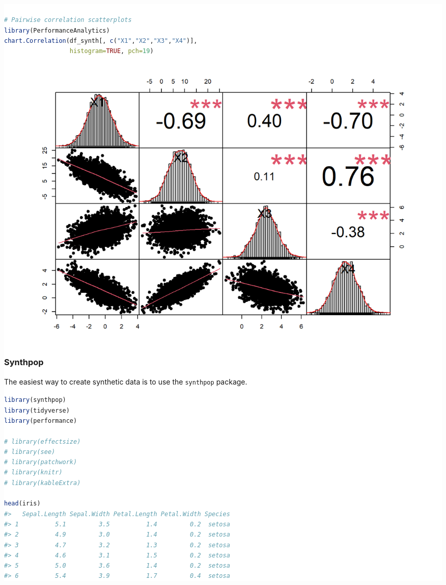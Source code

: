 ``` r

# Pairwise correlation scatterplots
library(PerformanceAnalytics)
chart.Correlation(df_synth[, c("X1","X2","X3","X4")], 
                  histogram=TRUE, pch=19)
```

<img src="43-rep_synthetic_data_files/figure-html/unnamed-chunk-19-2.png" width="90%" style="display: block; margin: auto;" />

### Synthpop

The easiest way to create synthetic data is to use the `synthpop` package.


``` r
library(synthpop)
library(tidyverse)
library(performance)

# library(effectsize)
# library(see)
# library(patchwork)
# library(knitr)
# library(kableExtra)

head(iris)
#>   Sepal.Length Sepal.Width Petal.Length Petal.Width Species
#> 1          5.1         3.5          1.4         0.2  setosa
#> 2          4.9         3.0          1.4         0.2  setosa
#> 3          4.7         3.2          1.3         0.2  setosa
#> 4          4.6         3.1          1.5         0.2  setosa
#> 5          5.0         3.6          1.4         0.2  setosa
#> 6          5.4         3.9          1.7         0.4  setosa

```
